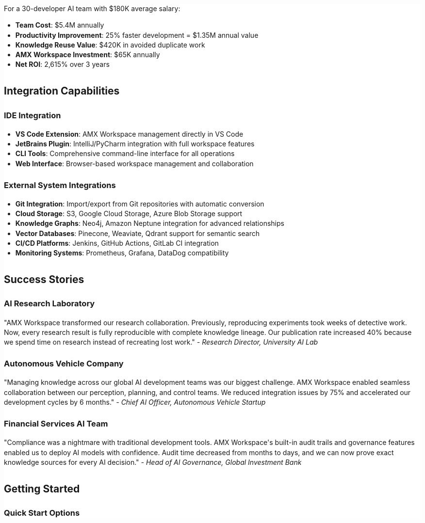 For a 30-developer AI team with $180K average salary:
- **Team Cost**: $5.4M annually
- **Productivity Improvement**: 25% faster development = $1.35M annual value
- **Knowledge Reuse Value**: $420K in avoided duplicate work
- **AMX Workspace Investment**: $65K annually
- **Net ROI**: 2,615% over 3 years

## Integration Capabilities

### IDE Integration

- **VS Code Extension**: AMX Workspace management directly in VS Code
- **JetBrains Plugin**: IntelliJ/PyCharm integration with full workspace features
- **CLI Tools**: Comprehensive command-line interface for all operations
- **Web Interface**: Browser-based workspace management and collaboration

### External System Integrations

- **Git Integration**: Import/export from Git repositories with automatic conversion
- **Cloud Storage**: S3, Google Cloud Storage, Azure Blob Storage support
- **Knowledge Graphs**: Neo4j, Amazon Neptune integration for advanced relationships
- **Vector Databases**: Pinecone, Weaviate, Qdrant support for semantic search
- **CI/CD Platforms**: Jenkins, GitHub Actions, GitLab CI integration
- **Monitoring Systems**: Prometheus, Grafana, DataDog compatibility

## Success Stories

### AI Research Laboratory
"AMX Workspace transformed our research collaboration. Previously, reproducing experiments took weeks of detective work. Now, every research result is fully reproducible with complete knowledge lineage. Our publication rate increased 40% because we spend time on research instead of recreating lost work."
*- Research Director, University AI Lab*

### Autonomous Vehicle Company
"Managing knowledge across our global AI development teams was our biggest challenge. AMX Workspace enabled seamless collaboration between our perception, planning, and control teams. We reduced integration issues by 75% and accelerated our development cycles by 6 months."
*- Chief AI Officer, Autonomous Vehicle Startup*

### Financial Services AI Team
"Compliance was a nightmare with traditional development tools. AMX Workspace's built-in audit trails and governance features enabled us to deploy AI models with confidence. Audit time decreased from months to days, and we can now prove exact knowledge sources for every AI decision."
*- Head of AI Governance, Global Investment Bank*

## Getting Started

### Quick Start Options
